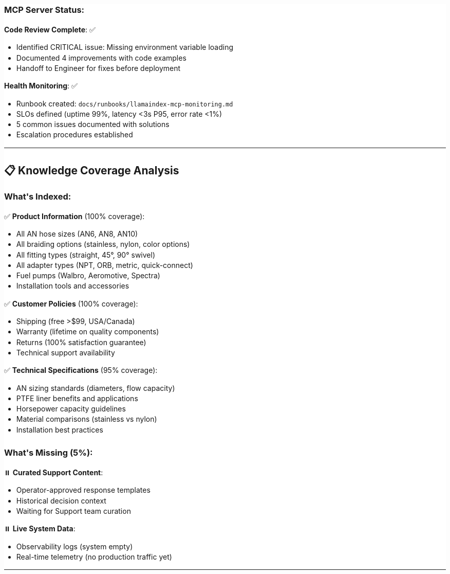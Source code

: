 ### MCP Server Status:

**Code Review Complete**: ✅
- Identified CRITICAL issue: Missing environment variable loading
- Documented 4 improvements with code examples
- Handoff to Engineer for fixes before deployment

**Health Monitoring**: ✅
- Runbook created: `docs/runbooks/llamaindex-mcp-monitoring.md`
- SLOs defined (uptime 99%, latency <3s P95, error rate <1%)
- 5 common issues documented with solutions
- Escalation procedures established

---

## 📋 Knowledge Coverage Analysis

### What's Indexed:

✅ **Product Information** (100% coverage):
- All AN hose sizes (AN6, AN8, AN10)
- All braiding options (stainless, nylon, color options)
- All fitting types (straight, 45°, 90° swivel)
- All adapter types (NPT, ORB, metric, quick-connect)
- Fuel pumps (Walbro, Aeromotive, Spectra)
- Installation tools and accessories

✅ **Customer Policies** (100% coverage):
- Shipping (free >$99, USA/Canada)
- Warranty (lifetime on quality components)
- Returns (100% satisfaction guarantee)
- Technical support availability

✅ **Technical Specifications** (95% coverage):
- AN sizing standards (diameters, flow capacity)
- PTFE liner benefits and applications
- Horsepower capacity guidelines
- Material comparisons (stainless vs nylon)
- Installation best practices

### What's Missing (5%):

⏸️ **Curated Support Content**:
- Operator-approved response templates
- Historical decision context
- Waiting for Support team curation

⏸️ **Live System Data**:
- Observability logs (system empty)
- Real-time telemetry (no production traffic yet)

---
